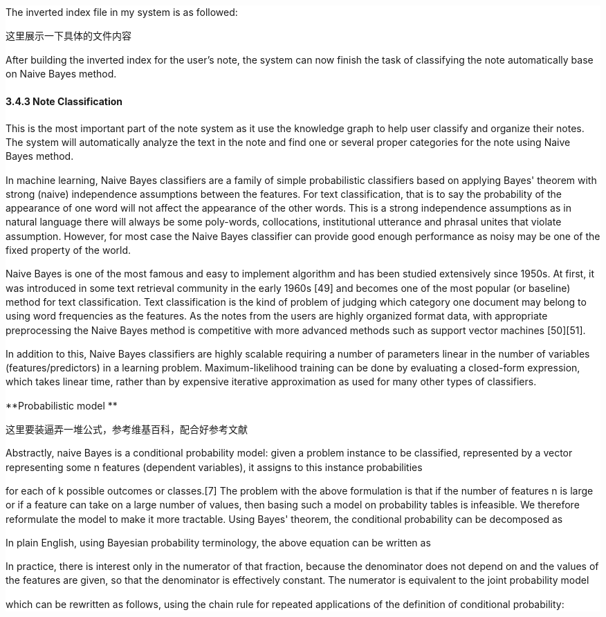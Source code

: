 The inverted index file in my system is as followed:

这里展示一下具体的文件内容

After building the inverted index for the user’s note, the system can now finish the task of classifying the note automatically base on Naive Bayes method.

#### 3.4.3 Note Classification

This is the most important part of the note system as it use the knowledge graph to help user classify and organize their notes. The system will automatically analyze the text in the note and find one or several proper categories for the note using Naive Bayes method.

In machine learning, Naive Bayes classifiers are a family of simple probabilistic classifiers based on applying Bayes' theorem with strong (naive) independence assumptions between the features. For text classification, that is to say the probability of the appearance of one word will not affect the appearance of the other words. This is a strong independence assumptions as in natural language there will always be some poly-words, collocations, institutional utterance and phrasal unites that violate assumption. However, for most case the Naive Bayes classifier can provide good enough performance as noisy may be one of the fixed property of the world.

Naive Bayes is one of the most famous and easy to implement algorithm and has been studied extensively since 1950s. At first, it was introduced in some text retrieval community in the early 1960s [49] and becomes one of the most popular (or baseline) method for text classification. Text classification is the kind of problem of judging which category one document may belong to using word frequencies as the features. As the notes from the users are highly organized format data, with appropriate preprocessing the Naive Bayes method is competitive with more advanced methods such as support vector machines [50][51].

In addition to this, Naive Bayes classifiers are highly scalable requiring a number of parameters linear in the number of variables (features/predictors) in a learning problem. Maximum-likelihood training can be done by evaluating a closed-form expression, which takes linear time, rather than by expensive iterative approximation as used for many other types of classifiers.

**Probabilistic model **

这里要装逼弄一堆公式，参考维基百科，配合好参考文献

Abstractly, naive Bayes is a conditional probability model: given a problem instance to be classified, represented by a vector  representing some n features (dependent variables), it assigns to this instance probabilities

for each of k possible outcomes or classes.[7]
The problem with the above formulation is that if the number of features n is large or if a feature can take on a large number of values, then basing such a model on probability tables is infeasible. We therefore reformulate the model to make it more tractable. Using Bayes' theorem, the conditional probability can be decomposed as

In plain English, using Bayesian probability terminology, the above equation can be written as

In practice, there is interest only in the numerator of that fraction, because the denominator does not depend on  and the values of the features are given, so that the denominator is effectively constant. The numerator is equivalent to the joint probability model

which can be rewritten as follows, using the chain rule for repeated applications of the definition of conditional probability:
